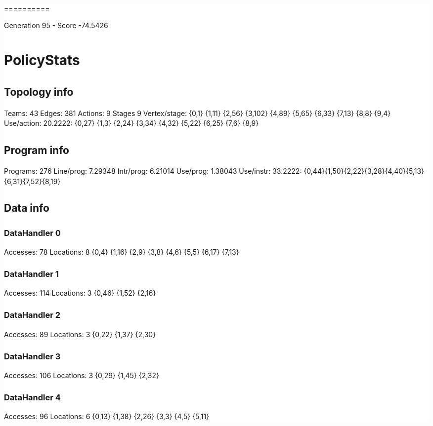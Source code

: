 
==========

Generation 95 - Score -74.5426

# PolicyStats
## Topology info
Teams:		43
Edges:		381
Actions:	9
Stages		9
Vertex/stage:	{0,1} {1,11} {2,56} {3,102} {4,89} {5,65} {6,33} {7,13} {8,8} {9,4} 
Use/action:	20.2222: {0,27} {1,3} {2,24} {3,34} {4,32} {5,22} {6,25} {7,6} {8,9} 

## Program info
Programs:	276
Line/prog:	7.29348
Intr/prog:	6.21014
Use/prog:	1.38043
Use/instr:	33.2222: {0,44}{1,50}{2,22}{3,28}{4,40}{5,13}{6,31}{7,52}{8,19}

## Data info

### DataHandler 0
Accesses:	78
Locations:	8
{0,4} {1,16} {2,9} {3,8} {4,6} {5,5} {6,17} {7,13} 

### DataHandler 1
Accesses:	114
Locations:	3
{0,46} {1,52} {2,16} 

### DataHandler 2
Accesses:	89
Locations:	3
{0,22} {1,37} {2,30} 

### DataHandler 3
Accesses:	106
Locations:	3
{0,29} {1,45} {2,32} 

### DataHandler 4
Accesses:	96
Locations:	6
{0,13} {1,38} {2,26} {3,3} {4,5} {5,11} 
